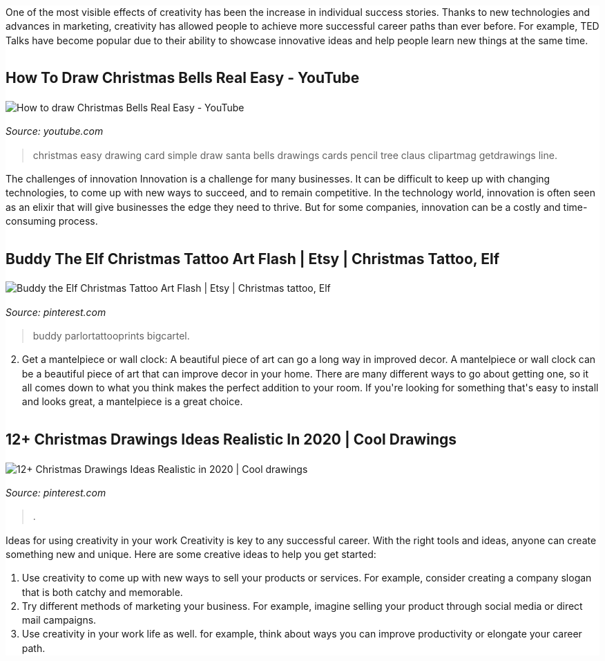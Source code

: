 One of the most visible effects of creativity has been the increase in individual success stories. Thanks to new technologies and advances in marketing, creativity has allowed people to achieve more successful career paths than ever before. For example, TED Talks have become popular due to their ability to showcase innovative ideas and help people learn new things at the same time.

    
## How To Draw Christmas Bells Real Easy - YouTube

<img loading=lazy src="https://i.ytimg.com/vi/GBFk7Oqlvc8/maxresdefault.jpg" onerror="this.onerror=null;this.src='https://tse1.mm.bing.net/th?id=OIP.1lLJJJpj3tF_clsi6CaOcQHaEK&amp;pid=15.1';" alt="How to draw Christmas Bells Real Easy - YouTube">

_Source: youtube.com_

>christmas easy drawing card simple draw santa bells drawings cards pencil tree claus clipartmag getdrawings line. 

	

The challenges of innovation
Innovation is a challenge for many businesses. It can be difficult to keep up with changing technologies, to come up with new ways to succeed, and to remain competitive. In the technology world, innovation is often seen as an elixir that will give businesses the edge they need to thrive. But for some companies, innovation can be a costly and time-consuming process.

    
## Buddy The Elf Christmas Tattoo Art Flash | Etsy | Christmas Tattoo, Elf

<img loading=lazy src="https://i.pinimg.com/736x/8e/49/da/8e49da5a414c6730ff65615bc0ef8679.jpg" onerror="this.onerror=null;this.src='https://tse4.mm.bing.net/th?id=OIP.gv0EyhRs9C2_WHlFAxA3qgHaIU&amp;pid=15.1';" alt="Buddy the Elf Christmas Tattoo Art Flash | Etsy | Christmas tattoo, Elf">

_Source: pinterest.com_

>buddy parlortattooprints bigcartel. 

	

2. Get a mantelpiece or wall clock: A beautiful piece of art can go a long way in improved decor.
A mantelpiece or wall clock can be a beautiful piece of art that can improve decor in your home. There are many different ways to go about getting one, so it all comes down to what you think makes the perfect addition to your room. If you're looking for something that's easy to install and looks great, a mantelpiece is a great choice.

    
## 12+ Christmas Drawings Ideas Realistic In 2020 | Cool Drawings

<img loading=lazy src="https://i.pinimg.com/736x/26/df/95/26df954d6227ca24e8cf8a74fb3f2765.jpg" onerror="this.onerror=null;this.src='https://tse3.mm.bing.net/th?id=OIP.jd-60zrfdHr-DZHxpG5-SQHaHa&amp;pid=15.1';" alt="12+ Christmas Drawings Ideas Realistic in 2020 | Cool drawings">

_Source: pinterest.com_

>. 

	

Ideas for using creativity in your work
Creativity is key to any successful career. With the right tools and ideas, anyone can create something new and unique. Here are some creative ideas to help you get started: 
1. Use creativity to come up with new ways to sell your products or services. For example, consider creating a company slogan that is both catchy and memorable. 
2. Try different methods of marketing your business. For example, imagine selling your product through social media or direct mail campaigns. 
3. Use creativity in your work life as well. for example, think about ways you can improve productivity or elongate your career path.
